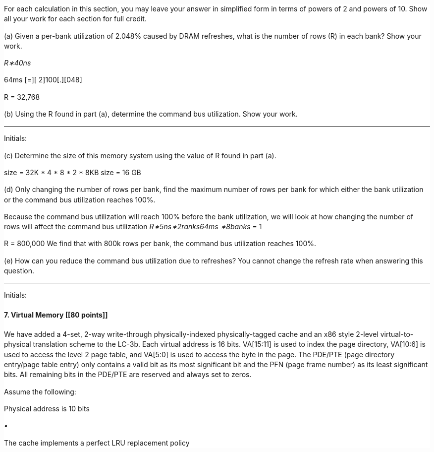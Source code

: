 For each calculation in this section, you may leave your answer in simplified form in terms of powers
of 2 and powers of 10. Show all your work for each section for full credit.

(a) Given a per-bank utilization of 2.048% caused by DRAM refreshes, what is the number of rows
(R) in each bank? Show your work.

_R∗40ns_

64ms [=][ 2]100[.][048]

R = 32,768

(b) Using the R found in part (a), determine the command bus utilization. Show your work.


-----

Initials:

(c) Determine the size of this memory system using the value of R found in part (a).

size = 32K * 4 * 8 * 2 * 8KB
size = 16 GB

(d) Only changing the number of rows per bank, find the maximum number of rows per bank
for which either the bank utilization or the command bus utilization reaches 100%.

Because the command bus utilization will reach 100% before the bank utilization, we
will look at how changing the number of rows will affect the command bus utilization
_R∗5ns∗2ranks64ms_ _∗8banks_ = 1

R = 800,000
We find that with 800k rows per bank, the command bus utilization reaches 100%.

(e) How can you reduce the command bus utilization due to refreshes? You cannot change the refresh
rate when answering this question.


-----

Initials:

#### 7. Virtual Memory [[80 points]]

We have added a 4-set, 2-way write-through physically-indexed physically-tagged cache and an x86
style 2-level virtual-to-physical translation scheme to the LC-3b. Each virtual address is 16 bits.
VA[15:11] is used to index the page directory, VA[10:6] is used to access the level 2 page table, and
VA[5:0] is used to access the byte in the page. The PDE/PTE (page directory entry/page table entry)
only contains a valid bit as its most significant bit and the PFN (page frame number) as its least
significant bits. All remaining bits in the PDE/PTE are reserved and always set to zeros.

Assume the following:

Physical address is 10 bits

_•_

The cache implements a perfect LRU replacement policy
